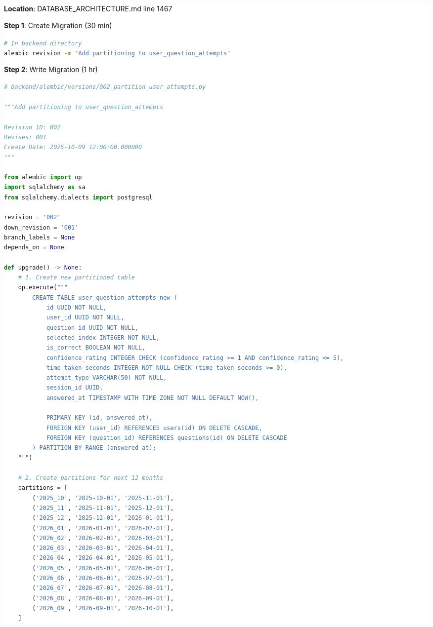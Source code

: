 **Location**: DATABASE_ARCHITECTURE.md line 1467

**Step 1**: Create Migration (30 min)

```bash
# In backend directory
alembic revision -m "Add partitioning to user_question_attempts"
```

**Step 2**: Write Migration (1 hr)

```python
# backend/alembic/versions/002_partition_user_attempts.py

"""Add partitioning to user_question_attempts

Revision ID: 002
Revises: 001
Create Date: 2025-10-09 12:00:00.000000
"""

from alembic import op
import sqlalchemy as sa
from sqlalchemy.dialects import postgresql

revision = '002'
down_revision = '001'
branch_labels = None
depends_on = None

def upgrade() -> None:
    # 1. Create new partitioned table
    op.execute("""
        CREATE TABLE user_question_attempts_new (
            id UUID NOT NULL,
            user_id UUID NOT NULL,
            question_id UUID NOT NULL,
            selected_index INTEGER NOT NULL,
            is_correct BOOLEAN NOT NULL,
            confidence_rating INTEGER CHECK (confidence_rating >= 1 AND confidence_rating <= 5),
            time_taken_seconds INTEGER NOT NULL CHECK (time_taken_seconds >= 0),
            attempt_type VARCHAR(50) NOT NULL,
            session_id UUID,
            answered_at TIMESTAMP WITH TIME ZONE NOT NULL DEFAULT NOW(),

            PRIMARY KEY (id, answered_at),
            FOREIGN KEY (user_id) REFERENCES users(id) ON DELETE CASCADE,
            FOREIGN KEY (question_id) REFERENCES questions(id) ON DELETE CASCADE
        ) PARTITION BY RANGE (answered_at);
    """)

    # 2. Create partitions for next 12 months
    partitions = [
        ('2025_10', '2025-10-01', '2025-11-01'),
        ('2025_11', '2025-11-01', '2025-12-01'),
        ('2025_12', '2025-12-01', '2026-01-01'),
        ('2026_01', '2026-01-01', '2026-02-01'),
        ('2026_02', '2026-02-01', '2026-03-01'),
        ('2026_03', '2026-03-01', '2026-04-01'),
        ('2026_04', '2026-04-01', '2026-05-01'),
        ('2026_05', '2026-05-01', '2026-06-01'),
        ('2026_06', '2026-06-01', '2026-07-01'),
        ('2026_07', '2026-07-01', '2026-08-01'),
        ('2026_08', '2026-08-01', '2026-09-01'),
        ('2026_09', '2026-09-01', '2026-10-01'),
    ]
```